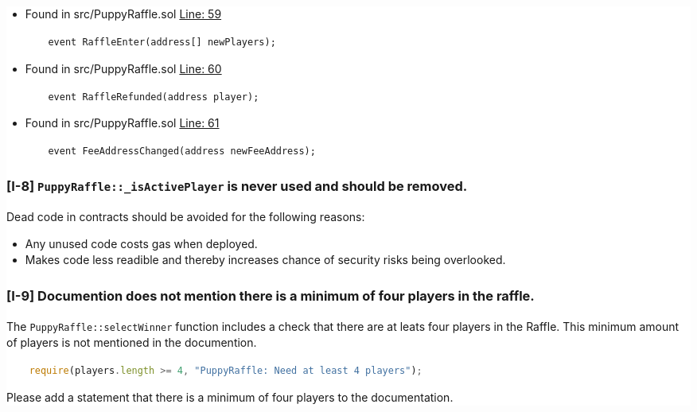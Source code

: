 - Found in src/PuppyRaffle.sol [Line: 59](src/PuppyRaffle.sol#L59)

	```solidity
	    event RaffleEnter(address[] newPlayers);
	```

- Found in src/PuppyRaffle.sol [Line: 60](src/PuppyRaffle.sol#L60)

	```solidity
	    event RaffleRefunded(address player);
	```

- Found in src/PuppyRaffle.sol [Line: 61](src/PuppyRaffle.sol#L61)

	```solidity
	    event FeeAddressChanged(address newFeeAddress);
	```

### [I-8] `PuppyRaffle::_isActivePlayer` is never used and should be removed.
Dead code in contracts should be avoided for the following reasons: 
- Any unused code costs gas when deployed. 
- Makes code less readible and thereby increases chance of security risks being overlooked. 
  
### [I-9] Documention does not mention there is a minimum of four players in the raffle.
The `PuppyRaffle::selectWinner` function includes a check that there are at leats four players in the Raffle. This minimum amount of players is not mentioned in the documention. 

```javascript
    require(players.length >= 4, "PuppyRaffle: Need at least 4 players");
```

Please add a statement that there is a minimum of four players to the documentation. 
  

